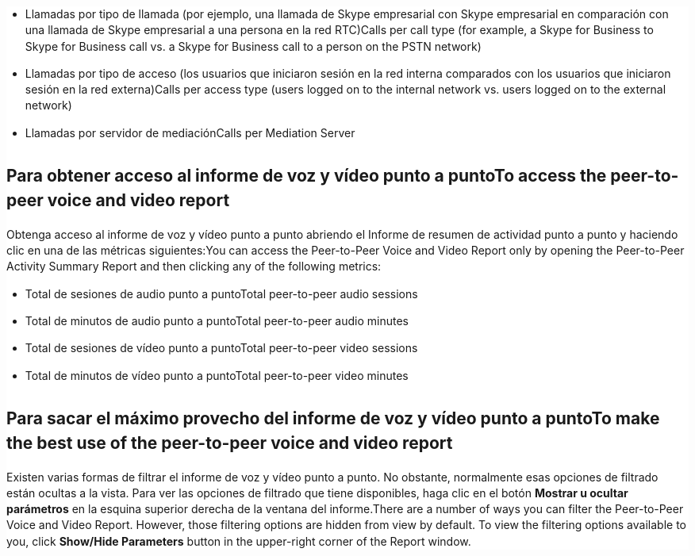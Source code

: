 - <span data-ttu-id="45e36-109">Llamadas por tipo de llamada (por ejemplo, una llamada de Skype empresarial con Skype empresarial en comparación con una llamada de Skype empresarial a una persona en la red RTC)</span><span class="sxs-lookup"><span data-stu-id="45e36-109">Calls per call type (for example, a Skype for Business to Skype for Business call vs. a Skype for Business call to a person on the PSTN network)</span></span>
    
- <span data-ttu-id="45e36-110">Llamadas por tipo de acceso (los usuarios que iniciaron sesión en la red interna comparados con los usuarios que iniciaron sesión en la red externa)</span><span class="sxs-lookup"><span data-stu-id="45e36-110">Calls per access type (users logged on to the internal network vs. users logged on to the external network)</span></span>
    
- <span data-ttu-id="45e36-111">Llamadas por servidor de mediación</span><span class="sxs-lookup"><span data-stu-id="45e36-111">Calls per Mediation Server</span></span>
    
## <a name="to-access-the-peer-to-peer-voice-and-video-report"></a><span data-ttu-id="45e36-112">Para obtener acceso al informe de voz y vídeo punto a punto</span><span class="sxs-lookup"><span data-stu-id="45e36-112">To access the peer-to-peer voice and video report</span></span>

<span data-ttu-id="45e36-113">Obtenga acceso al informe de voz y vídeo punto a punto abriendo el Informe de resumen de actividad punto a punto y haciendo clic en una de las métricas siguientes:</span><span class="sxs-lookup"><span data-stu-id="45e36-113">You can access the Peer-to-Peer Voice and Video Report only by opening the Peer-to-Peer Activity Summary Report and then clicking any of the following metrics:</span></span>
  
- <span data-ttu-id="45e36-114">Total de sesiones de audio punto a punto</span><span class="sxs-lookup"><span data-stu-id="45e36-114">Total peer-to-peer audio sessions</span></span>
    
- <span data-ttu-id="45e36-115">Total de minutos de audio punto a punto</span><span class="sxs-lookup"><span data-stu-id="45e36-115">Total peer-to-peer audio minutes</span></span>
    
- <span data-ttu-id="45e36-116">Total de sesiones de vídeo punto a punto</span><span class="sxs-lookup"><span data-stu-id="45e36-116">Total peer-to-peer video sessions</span></span>
    
- <span data-ttu-id="45e36-117">Total de minutos de vídeo punto a punto</span><span class="sxs-lookup"><span data-stu-id="45e36-117">Total peer-to-peer video minutes</span></span>
    
## <a name="to-make-the-best-use-of-the-peer-to-peer-voice-and-video-report"></a><span data-ttu-id="45e36-118">Para sacar el máximo provecho del informe de voz y vídeo punto a punto</span><span class="sxs-lookup"><span data-stu-id="45e36-118">To make the best use of the peer-to-peer voice and video report</span></span>

<span data-ttu-id="45e36-p102">Existen varias formas de filtrar el informe de voz y vídeo punto a punto. No obstante, normalmente esas opciones de filtrado están ocultas a la vista. Para ver las opciones de filtrado que tiene disponibles, haga clic en el botón **Mostrar u ocultar parámetros** en la esquina superior derecha de la ventana del informe.</span><span class="sxs-lookup"><span data-stu-id="45e36-p102">There are a number of ways you can filter the Peer-to-Peer Voice and Video Report. However, those filtering options are hidden from view by default. To view the filtering options available to you, click **Show/Hide Parameters** button in the upper-right corner of the Report window.</span></span>
  